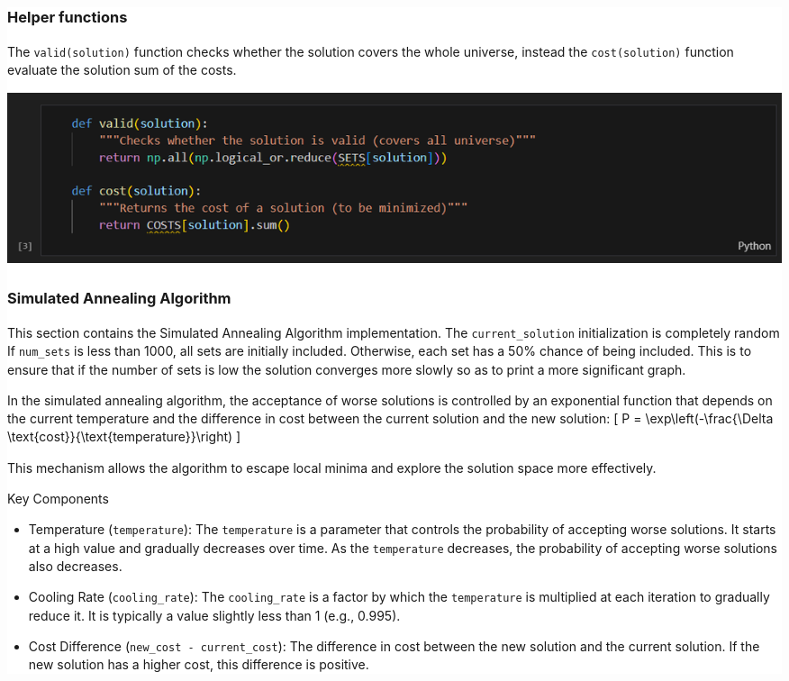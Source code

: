 ### Helper functions
The `valid(solution)` function checks whether the solution covers the whole universe, instead the `cost(solution)` function evaluate the solution sum of the costs.

![lab1_2](report_images/lab1_2.png)

### Simulated Annealing Algorithm

This section contains the Simulated Annealing Algorithm implementation.  The `current_solution` initialization is completely random If `num_sets` is less than 1000, all sets are initially included. Otherwise, each set has a 50% chance of being included. This is to ensure that if the number of sets is low the solution converges more slowly so as to print a more significant graph.

In the simulated annealing algorithm, the acceptance of worse solutions is controlled by an exponential function that depends on the current temperature and the difference in cost between the current solution and the new solution:
\[ P = \exp\left(-\frac{\Delta \text{cost}}{\text{temperature}}\right) \]

This mechanism allows the algorithm to escape local minima and explore the solution space more effectively.

Key Components
- Temperature (`temperature`): The `temperature` is a parameter that controls the probability of accepting worse solutions. It starts at a high value and gradually decreases over time. As the `temperature` decreases, the probability of accepting worse solutions also decreases.
- Cooling Rate (`cooling_rate`): The `cooling_rate` is a factor by which the `temperature` is multiplied at each iteration to gradually reduce it.
It is typically a value slightly less than 1 (e.g., 0.995).

- Cost Difference (`new_cost - current_cost`): The difference in cost between the new solution and the current solution.
If the new solution has a higher cost, this difference is positive.
